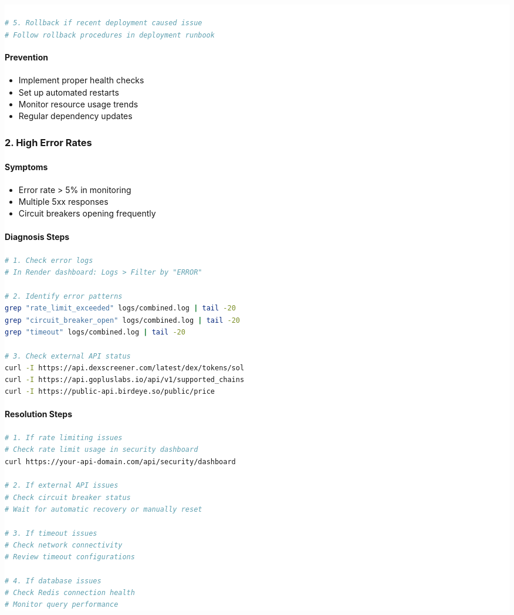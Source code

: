 ```bash

# 5. Rollback if recent deployment caused issue
# Follow rollback procedures in deployment runbook
```

#### Prevention
- Implement proper health checks
- Set up automated restarts
- Monitor resource usage trends
- Regular dependency updates

### 2. High Error Rates

#### Symptoms
- Error rate > 5% in monitoring
- Multiple 5xx responses
- Circuit breakers opening frequently

#### Diagnosis Steps
```bash
# 1. Check error logs
# In Render dashboard: Logs > Filter by "ERROR"

# 2. Identify error patterns
grep "rate_limit_exceeded" logs/combined.log | tail -20
grep "circuit_breaker_open" logs/combined.log | tail -20
grep "timeout" logs/combined.log | tail -20

# 3. Check external API status
curl -I https://api.dexscreener.com/latest/dex/tokens/sol
curl -I https://api.gopluslabs.io/api/v1/supported_chains
curl -I https://public-api.birdeye.so/public/price
```

#### Resolution Steps
```bash
# 1. If rate limiting issues
# Check rate limit usage in security dashboard
curl https://your-api-domain.com/api/security/dashboard

# 2. If external API issues
# Check circuit breaker status
# Wait for automatic recovery or manually reset

# 3. If timeout issues
# Check network connectivity
# Review timeout configurations

# 4. If database issues
# Check Redis connection health
# Monitor query performance
```
